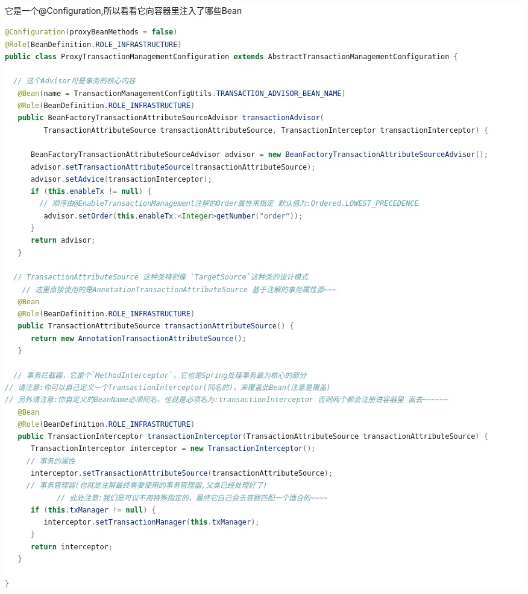 它是一个@Configuration,所以看看它向容器里注入了哪些Bean

```java
@Configuration(proxyBeanMethods = false)
@Role(BeanDefinition.ROLE_INFRASTRUCTURE)
public class ProxyTransactionManagementConfiguration extends AbstractTransactionManagementConfiguration {

  // 这个Advisor可是事务的核心内容
   @Bean(name = TransactionManagementConfigUtils.TRANSACTION_ADVISOR_BEAN_NAME)
   @Role(BeanDefinition.ROLE_INFRASTRUCTURE)
   public BeanFactoryTransactionAttributeSourceAdvisor transactionAdvisor(
         TransactionAttributeSource transactionAttributeSource, TransactionInterceptor transactionInterceptor) {

      BeanFactoryTransactionAttributeSourceAdvisor advisor = new BeanFactoryTransactionAttributeSourceAdvisor();
      advisor.setTransactionAttributeSource(transactionAttributeSource);
      advisor.setAdvice(transactionInterceptor);
      if (this.enableTx != null) {
        // 顺序由@EnableTransactionManagement注解的Order属性来指定 默认值为:Ordered.LOWEST_PRECEDENCE
         advisor.setOrder(this.enableTx.<Integer>getNumber("order"));
      }
      return advisor;
   }

  // TransactionAttributeSource 这种类特别像 `TargetSource`这种类的设计模式
	// 这里直接使用的是AnnotationTransactionAttributeSource 基于注解的事务属性源~~~
   @Bean
   @Role(BeanDefinition.ROLE_INFRASTRUCTURE)
   public TransactionAttributeSource transactionAttributeSource() {
      return new AnnotationTransactionAttributeSource();
   }

  // 事务拦截器，它是个`MethodInterceptor`，它也是Spring处理事务最为核心的部分
// 请注意:你可以自己定义一个TransactionInterceptor(同名的)，来覆盖此Bean(注意是覆盖)
// 另外请注意:你自定义的BeanName必须同名，也就是必须名为:transactionInterceptor 否则两个都会注册进容器里 面去~~~~~~
   @Bean
   @Role(BeanDefinition.ROLE_INFRASTRUCTURE)
   public TransactionInterceptor transactionInterceptor(TransactionAttributeSource transactionAttributeSource) {
      TransactionInterceptor interceptor = new TransactionInterceptor();
     // 事务的属性
      interceptor.setTransactionAttributeSource(transactionAttributeSource);
     // 事务管理器(也就是注解最终需要使用的事务管理器,父类已经处理好了)
			// 此处注意:我们是可议不用特殊指定的，最终它自己会去容器匹配一个适合的~~~~
      if (this.txManager != null) {
         interceptor.setTransactionManager(this.txManager);
      }
      return interceptor;
   }

}
```
